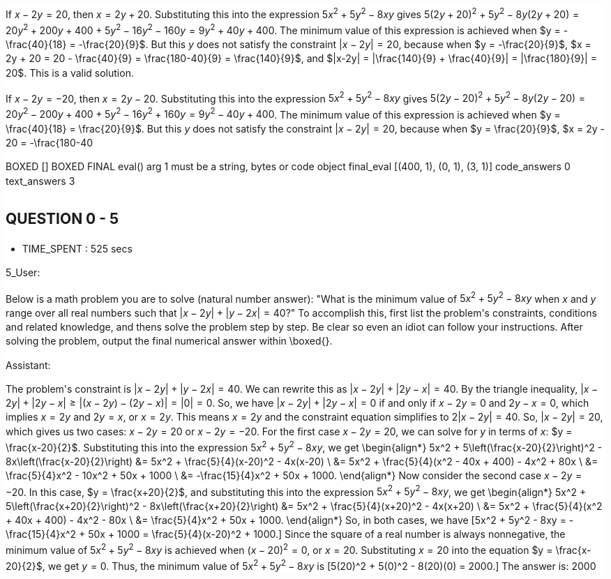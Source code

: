If $x-2y = 20$, then $x = 2y + 20$. Substituting this into the expression $5x^2+5y^2-8xy$ gives $5(2y+20)^2 + 5y^2 - 8y(2y+20) = 20y^2+200y+400+5y^2-16y^2-160y = 9y^2+40y+400$. The minimum value of this expression is achieved when $y = -\frac{40}{18} = -\frac{20}{9}$. But this $y$ does not satisfy the constraint $|x-2y| = 20$, because when $y = -\frac{20}{9}$, $x = 2y + 20 = 20 - \frac{40}{9} = \frac{180-40}{9} = \frac{140}{9}$, and $|x-2y| = |\frac{140}{9} + \frac{40}{9}| = |\frac{180}{9}| = 20$. This is a valid solution.

If $x-2y = -20$, then $x = 2y - 20$. Substituting this into the expression $5x^2+5y^2-8xy$ gives $5(2y-20)^2 + 5y^2 - 8y(2y-20) = 20y^2-200y+400+5y^2-16y^2+160y = 9y^2-40y+400$. The minimum value of this expression is achieved when $y = \frac{40}{18} = \frac{20}{9}$. But this $y$ does not satisfy the constraint $|x-2y| = 20$, because when $y = \frac{20}{9}$, $x = 2y - 20 = -\frac{180-40

BOXED []
BOXED FINAL 
eval() arg 1 must be a string, bytes or code object final_eval
[(400, 1), (0, 1), (3, 1)]
code_answers 0 text_answers 3



## QUESTION 0 - 5 
- TIME_SPENT : 525 secs

5_User:

Below is a math problem you are to solve (natural number answer):
"What is the minimum value of $5x^2+5y^2-8xy$ when $x$ and $y$ range over all real numbers such that $|x-2y| + |y-2x| = 40$?"
To accomplish this, first list the problem's constraints, conditions and related knowledge, and thens solve the problem step by step. Be clear so even an idiot can follow your instructions. After solving the problem, output the final numerical answer within \boxed{}.

Assistant:

 The problem's constraint is $|x-2y| + |y-2x| = 40$.
We can rewrite this as $|x-2y| + |2y-x| = 40$.
By the triangle inequality, $|x-2y| + |2y-x| \geq |(x-2y) - (2y-x)| = |0| = 0$.
So, we have $|x-2y| + |2y-x| = 0$ if and only if $x-2y = 0$ and $2y-x = 0$,
which implies $x = 2y$ and $2y = x$, or $x = 2y$.
This means $x = 2y$ and the constraint equation simplifies to $2|x-2y| = 40$.
So, $|x-2y| = 20$, which gives us two cases: $x-2y = 20$ or $x-2y = -20$.
For the first case $x-2y = 20$, we can solve for $y$ in terms of $x$:
$y = \frac{x-20}{2}$.
Substituting this into the expression $5x^2 + 5y^2 - 8xy$, we get
\begin{align*}
5x^2 + 5\left(\frac{x-20}{2}\right)^2 - 8x\left(\frac{x-20}{2}\right) &= 5x^2 + \frac{5}{4}(x-20)^2 - 4x(x-20) \\
&= 5x^2 + \frac{5}{4}(x^2 - 40x + 400) - 4x^2 + 80x \\
&= \frac{5}{4}x^2 - 10x^2 + 50x + 1000 \\
&= -\frac{15}{4}x^2 + 50x + 1000.
\end{align*}
Now consider the second case $x-2y = -20$. In this case, $y = \frac{x+20}{2}$,
and substituting this into the expression $5x^2 + 5y^2 - 8xy$, we get
\begin{align*}
5x^2 + 5\left(\frac{x+20}{2}\right)^2 - 8x\left(\frac{x+20}{2}\right) &= 5x^2 + \frac{5}{4}(x+20)^2 - 4x(x+20) \\
&= 5x^2 + \frac{5}{4}(x^2 + 40x + 400) - 4x^2 - 80x \\
&= \frac{5}{4}x^2 + 50x + 1000.
\end{align*}
So, in both cases, we have
\[5x^2 + 5y^2 - 8xy = -\frac{15}{4}x^2 + 50x + 1000 = \frac{5}{4}(x-20)^2 + 1000.\]
Since the square of a real number is always nonnegative, the minimum value of $5x^2 + 5y^2 - 8xy$ is achieved when $(x-20)^2 = 0$, or $x = 20$.
Substituting $x = 20$ into the equation $y = \frac{x-20}{2}$, we get $y = 0$.
Thus, the minimum value of $5x^2 + 5y^2 - 8xy$ is
\[5(20)^2 + 5(0)^2 - 8(20)(0) = 2000.\] The answer is: $2000$
